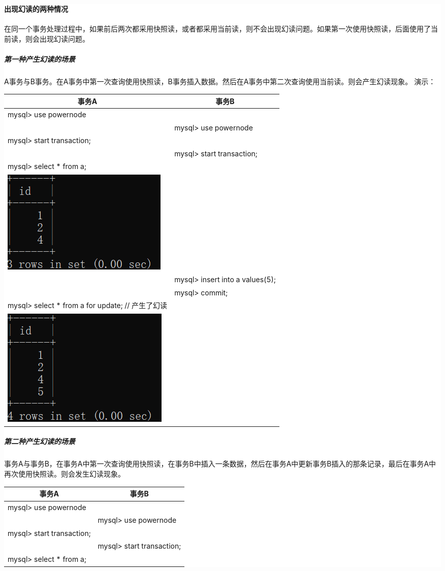 #### 出现幻读的两种情况
在同一个事务处理过程中，如果前后两次都采用快照读，或者都采用当前读，则不会出现幻读问题。如果第一次使用快照读，后面使用了当前读，则会出现幻读问题。


##### 第一种产生幻读的场景
A事务与B事务。在A事务中第一次查询使用快照读，B事务插入数据。然后在A事务中第二次查询使用当前读。则会产生幻读现象。
演示：

| **事务A** | **事务B** |
| --- | --- |
| mysql> use powernode |  |
|  | mysql> use powernode |
| mysql> start transaction; |  |
|  | mysql> start transaction; |
| mysql> select * from a;
![第一种产生幻读的场景](./事务/第一种产生幻读的场景.png) |  |
|  | mysql> insert into a values(5); |
|  | mysql> commit; |
| mysql> select * from a for update; // 产生了幻读
![第一种产生幻读的场景-1](./事务/第一种产生幻读的场景-1.png) |  |

##### 第二种产生幻读的场景
事务A与事务B，在事务A中第一次查询使用快照读，在事务B中插入一条数据，然后在事务A中更新事务B插入的那条记录，最后在事务A中再次使用快照读。则会发生幻读现象。

| **事务A** | **事务B** |
| --- | --- |
| mysql> use powernode |  |
|  | mysql> use powernode |
| mysql> start transaction; |  |
|  | mysql> start transaction; |
| mysql> select * from a;